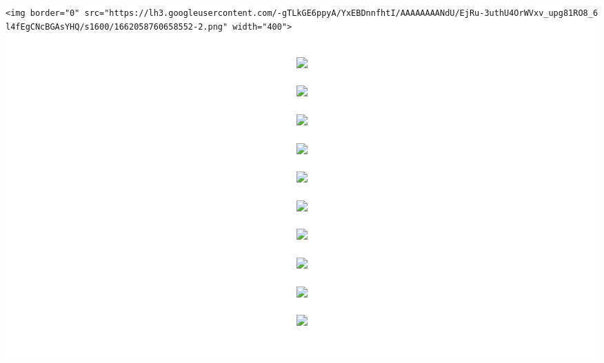     <img border="0" src="https://lh3.googleusercontent.com/-gTLkGE6ppyA/YxEBDnnfhtI/AAAAAAAANdU/EjRu-3uthU4OrWVxv_upg81RO8_6l4fEgCNcBGAsYHQ/s1600/1662058760658552-2.png" width="400">
  </a>
</div><br></b></div><div><b><div class="separator" style="clear: both; text-align: center;">
  <a href="https://lh3.googleusercontent.com/-3X40hr__6Og/YxEBCVXUaII/AAAAAAAANdQ/4H_HQGkrGUYvSla84MubqHHyj0-IlcTtgCNcBGAsYHQ/s1600/1662058753670584-3.png" style="margin-left: 1em; margin-right: 1em;">
    <img border="0" src="https://lh3.googleusercontent.com/-3X40hr__6Og/YxEBCVXUaII/AAAAAAAANdQ/4H_HQGkrGUYvSla84MubqHHyj0-IlcTtgCNcBGAsYHQ/s1600/1662058753670584-3.png" width="400">
  </a>
</div><br></b></div><div><b><div class="separator" style="clear: both; text-align: center;">
  <a href="https://lh3.googleusercontent.com/-3xn07wP9lrc/YxEBAhfXGCI/AAAAAAAANdM/NdXznJ5oEpkuDY-H7xBQ7F5ibS3hMiM_gCNcBGAsYHQ/s1600/1662058747802925-4.png" style="margin-left: 1em; margin-right: 1em;">
    <img border="0" src="https://lh3.googleusercontent.com/-3xn07wP9lrc/YxEBAhfXGCI/AAAAAAAANdM/NdXznJ5oEpkuDY-H7xBQ7F5ibS3hMiM_gCNcBGAsYHQ/s1600/1662058747802925-4.png" width="400">
  </a>
</div><br></b></div><div><b><div class="separator" style="clear: both; text-align: center;">
  <a href="https://lh3.googleusercontent.com/-HU2DXID3XB0/YxEA_PuAfQI/AAAAAAAANdI/Nvd9rG7pWW4_wtbfiSsowuhhLO62KYEpgCNcBGAsYHQ/s1600/1662058742099477-5.png" style="margin-left: 1em; margin-right: 1em;">
    <img border="0" src="https://lh3.googleusercontent.com/-HU2DXID3XB0/YxEA_PuAfQI/AAAAAAAANdI/Nvd9rG7pWW4_wtbfiSsowuhhLO62KYEpgCNcBGAsYHQ/s1600/1662058742099477-5.png" width="400">
  </a>
</div><br></b></div><div><b><div class="separator" style="clear: both; text-align: center;">
  <a href="https://lh3.googleusercontent.com/-Z5s6eOSaVZE/YxEA9jHjQ7I/AAAAAAAANdE/MJ_VqkeaZ5gdFAGHP2DhLaOdRdX7YTCtwCNcBGAsYHQ/s1600/1662058736336469-6.png" style="margin-left: 1em; margin-right: 1em;">
    <img border="0" src="https://lh3.googleusercontent.com/-Z5s6eOSaVZE/YxEA9jHjQ7I/AAAAAAAANdE/MJ_VqkeaZ5gdFAGHP2DhLaOdRdX7YTCtwCNcBGAsYHQ/s1600/1662058736336469-6.png" width="400">
  </a>
</div><br></b></div><div><b><div class="separator" style="clear: both; text-align: center;">
  <a href="https://lh3.googleusercontent.com/-4U24Oirx1eI/YxD_oXJUXcI/AAAAAAAANcs/lECG7TsVS2YZP_6UBJq2bimuaXH-Y2YcQCNcBGAsYHQ/s1600/1662058397021391-7.png" style="margin-left: 1em; margin-right: 1em;">
    <img border="0" src="https://lh3.googleusercontent.com/-4U24Oirx1eI/YxD_oXJUXcI/AAAAAAAANcs/lECG7TsVS2YZP_6UBJq2bimuaXH-Y2YcQCNcBGAsYHQ/s1600/1662058397021391-7.png" width="400">
  </a>
</div><br></b></div><div><b><div class="separator" style="clear: both; text-align: center;">
  <a href="https://lh3.googleusercontent.com/-j9XsOINMQ_E/YxD_nbcxpII/AAAAAAAANco/4opkmA2IB7o27gG5Ggn2Syrl4G2_pDB7gCNcBGAsYHQ/s1600/1662058393072972-8.png" style="margin-left: 1em; margin-right: 1em;">
    <img border="0" src="https://lh3.googleusercontent.com/-j9XsOINMQ_E/YxD_nbcxpII/AAAAAAAANco/4opkmA2IB7o27gG5Ggn2Syrl4G2_pDB7gCNcBGAsYHQ/s1600/1662058393072972-8.png" width="400">
  </a>
</div><br></b></div><div><b><div class="separator" style="clear: both; text-align: center;">
  <a href="https://lh3.googleusercontent.com/-tt15fIAjaAs/YxD_mU5immI/AAAAAAAANck/wfye4leDCrM8Fg1ivlsFmfDAtmHpG_9jgCNcBGAsYHQ/s1600/1662058389245030-9.png" style="margin-left: 1em; margin-right: 1em;">
    <img border="0" src="https://lh3.googleusercontent.com/-tt15fIAjaAs/YxD_mU5immI/AAAAAAAANck/wfye4leDCrM8Fg1ivlsFmfDAtmHpG_9jgCNcBGAsYHQ/s1600/1662058389245030-9.png" width="400">
  </a>
</div><br></b></div><div><b><div class="separator" style="clear: both; text-align: center;">
  <a href="https://lh3.googleusercontent.com/-zPDbOpsPkJA/YxD_lZi9sZI/AAAAAAAANcg/aiwW8R8tNbMZ7mffks01S3WtW2B1fdTXwCNcBGAsYHQ/s1600/1662058385274192-10.png" style="margin-left: 1em; margin-right: 1em;">
    <img border="0" src="https://lh3.googleusercontent.com/-zPDbOpsPkJA/YxD_lZi9sZI/AAAAAAAANcg/aiwW8R8tNbMZ7mffks01S3WtW2B1fdTXwCNcBGAsYHQ/s1600/1662058385274192-10.png" width="400">
  </a>
</div><br></b></div><div><b><div class="separator" style="clear: both; text-align: center;">
  <a href="https://lh3.googleusercontent.com/-LpwsgHnjQio/YxD_kci7bLI/AAAAAAAANcc/jg1-u9JDGi0ha-w3JYONbSH3XAZe7wJRwCNcBGAsYHQ/s1600/1662058381560468-11.png" style="margin-left: 1em; margin-right: 1em;">
    <img border="0" src="https://lh3.googleusercontent.com/-LpwsgHnjQio/YxD_kci7bLI/AAAAAAAANcc/jg1-u9JDGi0ha-w3JYONbSH3XAZe7wJRwCNcBGAsYHQ/s1600/1662058381560468-11.png" width="400">
  </a>
</div><br></b></div><div><b><div class="separator" style="clear: both; text-align: center;">
  <a href="https://lh3.googleusercontent.com/-UPSmwtenZqw/YxD_jW3N6_I/AAAAAAAANcY/Iya49MgT_lAlUcluWD_HDstVfXXrxInhACNcBGAsYHQ/s1600/1662058377700811-12.png" style="margin-left: 1em; margin-right: 1em;">
    <img border="0" src="https://lh3.googleusercontent.com/-UPSmwtenZqw/YxD_jW3N6_I/AAAAAAAANcY/Iya49MgT_lAlUcluWD_HDstVfXXrxInhACNcBGAsYHQ/s1600/1662058377700811-12.png" width="400">
  </a>
</div><br></b></div><div><b><br></b></div><div><b><div class="separator" style="clear: both; text-align: center;">
